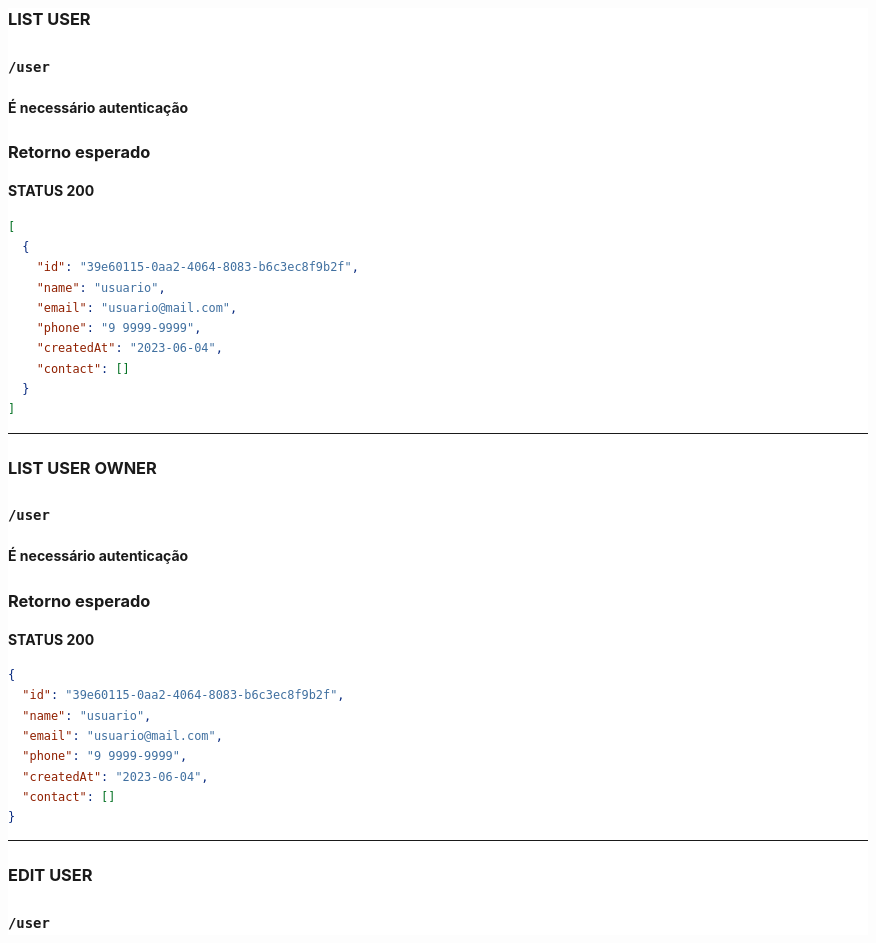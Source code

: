 
### LIST USER

### `/user`

#### É necessário autenticação

### Retorno esperado

**STATUS 200**

```json
[
  {
    "id": "39e60115-0aa2-4064-8083-b6c3ec8f9b2f",
    "name": "usuario",
    "email": "usuario@mail.com",
    "phone": "9 9999-9999",
    "createdAt": "2023-06-04",
    "contact": []
  }
]
```

---

### LIST USER OWNER

### `/user`

#### É necessário autenticação

### Retorno esperado

**STATUS 200**

```json
{
  "id": "39e60115-0aa2-4064-8083-b6c3ec8f9b2f",
  "name": "usuario",
  "email": "usuario@mail.com",
  "phone": "9 9999-9999",
  "createdAt": "2023-06-04",
  "contact": []
}
```

---

### EDIT USER

### `/user`
